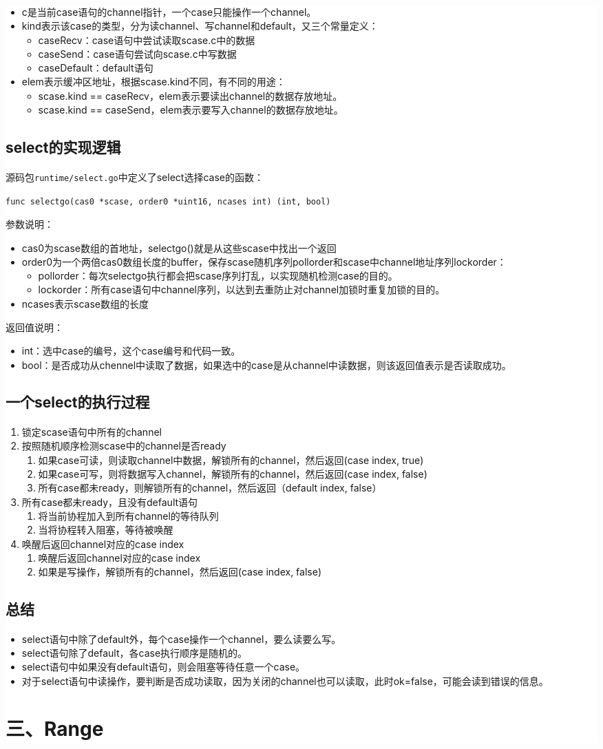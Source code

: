 - c是当前case语句的channel指针，一个case只能操作一个channel。
- kind表示该case的类型，分为读channel、写channel和default，又三个常量定义：
  - caseRecv：case语句中尝试读取scase.c中的数据
  - caseSend：case语句尝试向scase.c中写数据
  - caseDefault：default语句
- elem表示缓冲区地址，根据scase.kind不同，有不同的用途：
  - scase.kind == caseRecv，elem表示要读出channel的数据存放地址。
  - scase.kind == caseSend，elem表示要写入channel的数据存放地址。

## select的实现逻辑

源码包`runtime/select.go`中定义了select选择case的函数：

```
func selectgo(cas0 *scase, order0 *uint16, ncases int) (int, bool)
```

参数说明：

- cas0为scase数组的首地址，selectgo()就是从这些scase中找出一个返回
- order0为一个两倍cas0数组长度的buffer，保存scase随机序列pollorder和scase中channel地址序列lockorder：
  - pollorder：每次selectgo执行都会把scase序列打乱，以实现随机检测case的目的。
  - lockorder：所有case语句中channel序列，以达到去重防止对channel加锁时重复加锁的目的。
- ncases表示scase数组的长度



返回值说明：

- int：选中case的编号，这个case编号和代码一致。
- bool：是否成功从chennel中读取了数据，如果选中的case是从channel中读数据，则该返回值表示是否读取成功。

## 一个select的执行过程

1. 锁定scase语句中所有的channel
2. 按照随机顺序检测scase中的channel是否ready
   1. 如果case可读，则读取channel中数据，解锁所有的channel，然后返回(case index, true)
   2. 如果case可写，则将数据写入channel，解锁所有的channel，然后返回(case index, false)
   3. 所有case都未ready，则解锁所有的channel，然后返回（default index, false）
3. 所有case都未ready，且没有default语句
   1. 将当前协程加入到所有channel的等待队列
   2. 当将协程转入阻塞，等待被唤醒
4. 唤醒后返回channel对应的case index
   1. 唤醒后返回channel对应的case index
   2. 如果是写操作，解锁所有的channel，然后返回(case index, false)

## 总结

- select语句中除了default外，每个case操作一个channel，要么读要么写。
- select语句除了default，各case执行顺序是随机的。
- select语句中如果没有default语句，则会阻塞等待任意一个case。
- 对于select语句中读操作，要判断是否成功读取，因为关闭的channel也可以读取，此时ok=false，可能会读到错误的信息。


# 三、Range
